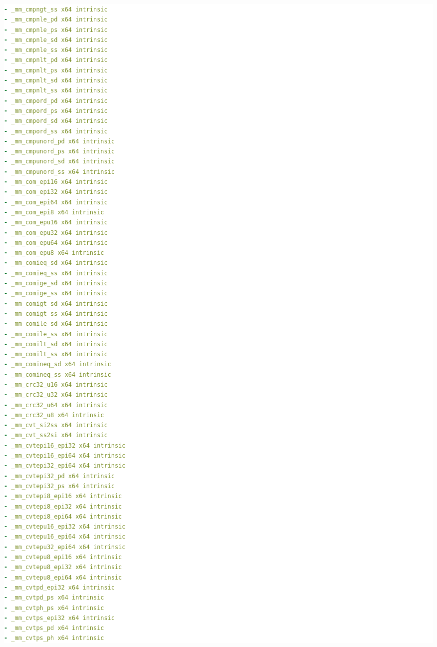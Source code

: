 ```yaml
- _mm_cmpngt_ss x64 intrinsic
- _mm_cmpnle_pd x64 intrinsic
- _mm_cmpnle_ps x64 intrinsic
- _mm_cmpnle_sd x64 intrinsic
- _mm_cmpnle_ss x64 intrinsic
- _mm_cmpnlt_pd x64 intrinsic
- _mm_cmpnlt_ps x64 intrinsic
- _mm_cmpnlt_sd x64 intrinsic
- _mm_cmpnlt_ss x64 intrinsic
- _mm_cmpord_pd x64 intrinsic
- _mm_cmpord_ps x64 intrinsic
- _mm_cmpord_sd x64 intrinsic
- _mm_cmpord_ss x64 intrinsic
- _mm_cmpunord_pd x64 intrinsic
- _mm_cmpunord_ps x64 intrinsic
- _mm_cmpunord_sd x64 intrinsic
- _mm_cmpunord_ss x64 intrinsic
- _mm_com_epi16 x64 intrinsic
- _mm_com_epi32 x64 intrinsic
- _mm_com_epi64 x64 intrinsic
- _mm_com_epi8 x64 intrinsic
- _mm_com_epu16 x64 intrinsic
- _mm_com_epu32 x64 intrinsic
- _mm_com_epu64 x64 intrinsic
- _mm_com_epu8 x64 intrinsic
- _mm_comieq_sd x64 intrinsic
- _mm_comieq_ss x64 intrinsic
- _mm_comige_sd x64 intrinsic
- _mm_comige_ss x64 intrinsic
- _mm_comigt_sd x64 intrinsic
- _mm_comigt_ss x64 intrinsic
- _mm_comile_sd x64 intrinsic
- _mm_comile_ss x64 intrinsic
- _mm_comilt_sd x64 intrinsic
- _mm_comilt_ss x64 intrinsic
- _mm_comineq_sd x64 intrinsic
- _mm_comineq_ss x64 intrinsic
- _mm_crc32_u16 x64 intrinsic
- _mm_crc32_u32 x64 intrinsic
- _mm_crc32_u64 x64 intrinsic
- _mm_crc32_u8 x64 intrinsic
- _mm_cvt_si2ss x64 intrinsic
- _mm_cvt_ss2si x64 intrinsic
- _mm_cvtepi16_epi32 x64 intrinsic
- _mm_cvtepi16_epi64 x64 intrinsic
- _mm_cvtepi32_epi64 x64 intrinsic
- _mm_cvtepi32_pd x64 intrinsic
- _mm_cvtepi32_ps x64 intrinsic
- _mm_cvtepi8_epi16 x64 intrinsic
- _mm_cvtepi8_epi32 x64 intrinsic
- _mm_cvtepi8_epi64 x64 intrinsic
- _mm_cvtepu16_epi32 x64 intrinsic
- _mm_cvtepu16_epi64 x64 intrinsic
- _mm_cvtepu32_epi64 x64 intrinsic
- _mm_cvtepu8_epi16 x64 intrinsic
- _mm_cvtepu8_epi32 x64 intrinsic
- _mm_cvtepu8_epi64 x64 intrinsic
- _mm_cvtpd_epi32 x64 intrinsic
- _mm_cvtpd_ps x64 intrinsic
- _mm_cvtph_ps x64 intrinsic
- _mm_cvtps_epi32 x64 intrinsic
- _mm_cvtps_pd x64 intrinsic
- _mm_cvtps_ph x64 intrinsic
```